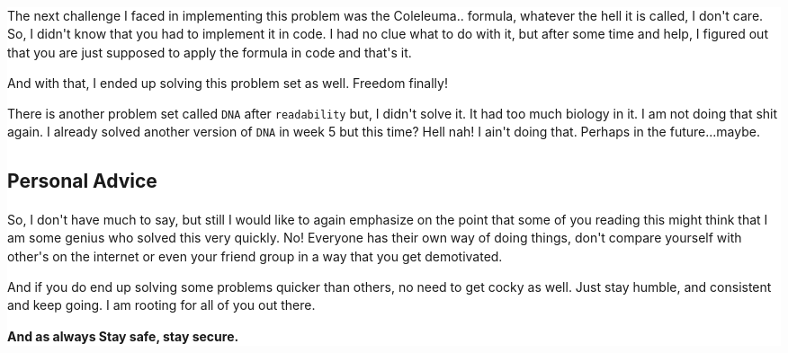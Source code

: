 The next challenge I faced in implementing this problem was the Coleleuma.. formula, whatever the hell it is called, I don't care. So, I didn't know that you had to implement it in code. I had no clue what to do with it, but after some time and help, I figured out that you are just supposed to apply the formula in code and that's it. 

And with that, I ended up solving this problem set as well. Freedom finally!

There is another problem set called `DNA` after `readability` but, I didn't solve it. It had too much biology in it. I am not doing that shit again. I already solved another version of `DNA` in week 5 but this time? Hell nah! I ain't doing that. Perhaps in the future...maybe.


## Personal Advice

So, I don't have much to say, but still I would like to again emphasize on the point that some of you reading this might think that I am some genius who solved this very quickly. No! Everyone has their own way of doing things, don't compare yourself with other's on the internet or even your friend group in a way that you get demotivated.

And if you do end up solving some problems quicker than others, no need to get cocky as well. Just stay humble, and consistent and keep going. I am rooting for all of you out there.

**And as always Stay safe, stay secure.**
